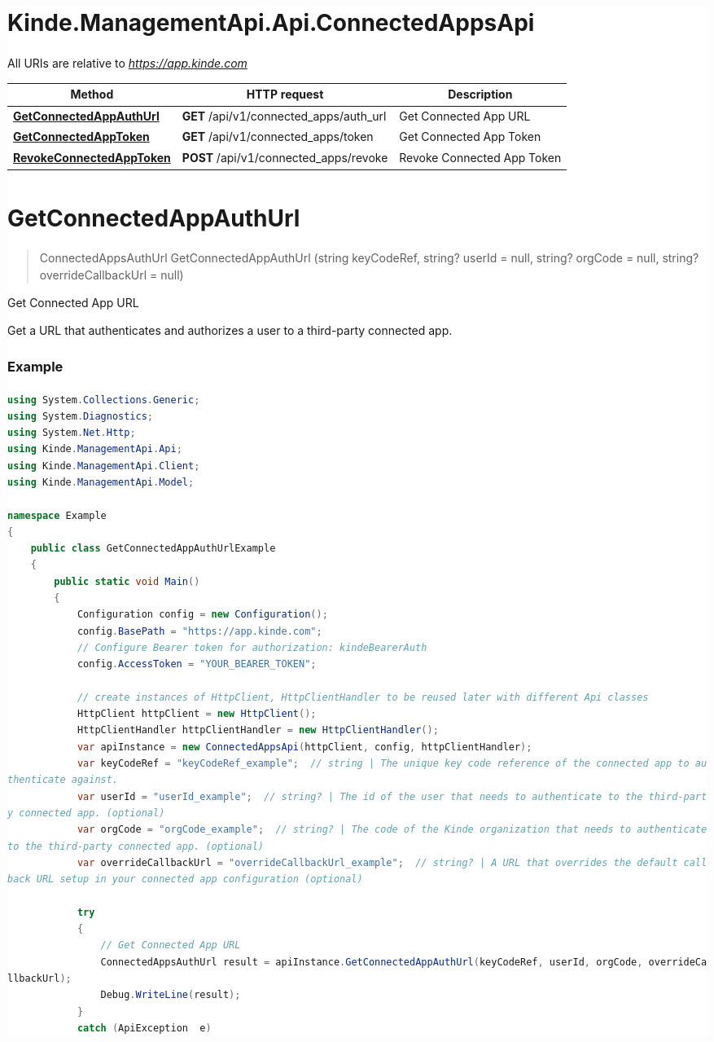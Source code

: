# Kinde.ManagementApi.Api.ConnectedAppsApi

All URIs are relative to *https://app.kinde.com*

| Method | HTTP request | Description |
|--------|--------------|-------------|
| [**GetConnectedAppAuthUrl**](ConnectedAppsApi.md#getconnectedappauthurl) | **GET** /api/v1/connected_apps/auth_url | Get Connected App URL |
| [**GetConnectedAppToken**](ConnectedAppsApi.md#getconnectedapptoken) | **GET** /api/v1/connected_apps/token | Get Connected App Token |
| [**RevokeConnectedAppToken**](ConnectedAppsApi.md#revokeconnectedapptoken) | **POST** /api/v1/connected_apps/revoke | Revoke Connected App Token |

<a id="getconnectedappauthurl"></a>
# **GetConnectedAppAuthUrl**
> ConnectedAppsAuthUrl GetConnectedAppAuthUrl (string keyCodeRef, string? userId = null, string? orgCode = null, string? overrideCallbackUrl = null)

Get Connected App URL

Get a URL that authenticates and authorizes a user to a third-party connected app.

### Example
```csharp
using System.Collections.Generic;
using System.Diagnostics;
using System.Net.Http;
using Kinde.ManagementApi.Api;
using Kinde.ManagementApi.Client;
using Kinde.ManagementApi.Model;

namespace Example
{
    public class GetConnectedAppAuthUrlExample
    {
        public static void Main()
        {
            Configuration config = new Configuration();
            config.BasePath = "https://app.kinde.com";
            // Configure Bearer token for authorization: kindeBearerAuth
            config.AccessToken = "YOUR_BEARER_TOKEN";

            // create instances of HttpClient, HttpClientHandler to be reused later with different Api classes
            HttpClient httpClient = new HttpClient();
            HttpClientHandler httpClientHandler = new HttpClientHandler();
            var apiInstance = new ConnectedAppsApi(httpClient, config, httpClientHandler);
            var keyCodeRef = "keyCodeRef_example";  // string | The unique key code reference of the connected app to authenticate against.
            var userId = "userId_example";  // string? | The id of the user that needs to authenticate to the third-party connected app. (optional) 
            var orgCode = "orgCode_example";  // string? | The code of the Kinde organization that needs to authenticate to the third-party connected app. (optional) 
            var overrideCallbackUrl = "overrideCallbackUrl_example";  // string? | A URL that overrides the default callback URL setup in your connected app configuration (optional) 

            try
            {
                // Get Connected App URL
                ConnectedAppsAuthUrl result = apiInstance.GetConnectedAppAuthUrl(keyCodeRef, userId, orgCode, overrideCallbackUrl);
                Debug.WriteLine(result);
            }
            catch (ApiException  e)
```